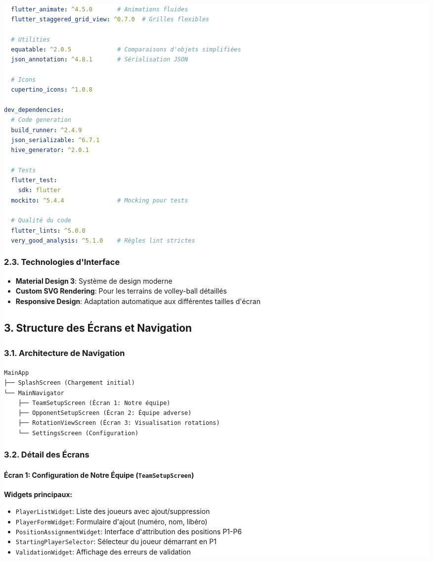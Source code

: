 ```yaml
  flutter_animate: ^4.5.0       # Animations fluides
  flutter_staggered_grid_view: ^0.7.0  # Grilles flexibles
  
  # Utilities
  equatable: ^2.0.5             # Comparaisons d'objets simplifiées
  json_annotation: ^4.8.1       # Sérialisation JSON
  
  # Icons
  cupertino_icons: ^1.0.8

dev_dependencies:
  # Code generation
  build_runner: ^2.4.9
  json_serializable: ^6.7.1
  hive_generator: ^2.0.1
  
  # Tests
  flutter_test:
    sdk: flutter
  mockito: ^5.4.4               # Mocking pour tests
  
  # Qualité du code
  flutter_lints: ^5.0.0
  very_good_analysis: ^5.1.0    # Règles lint strictes
```

### 2.3. Technologies d'Interface
- **Material Design 3**: Système de design moderne
- **Custom SVG Rendering**: Pour les terrains de volley-ball détaillés
- **Responsive Design**: Adaptation automatique aux différentes tailles d'écran

## 3. Structure des Écrans et Navigation

### 3.1. Architecture de Navigation
```
MainApp
├── SplashScreen (Chargement initial)
└── MainNavigator
    ├── TeamSetupScreen (Écran 1: Notre équipe)
    ├── OpponentSetupScreen (Écran 2: Équipe adverse)
    ├── RotationViewScreen (Écran 3: Visualisation rotations)
    └── SettingsScreen (Configuration)
```

### 3.2. Détail des Écrans

#### Écran 1: Configuration de Notre Équipe (`TeamSetupScreen`)
**Widgets principaux:**
- `PlayerListWidget`: Liste des joueurs avec ajout/suppression
- `PlayerFormWidget`: Formulaire d'ajout (numéro, nom, libéro)
- `PositionAssignmentWidget`: Interface d'attribution des positions P1-P6
- `StartingPlayerSelector`: Sélecteur du joueur démarrant en P1
- `ValidationWidget`: Affichage des erreurs de validation

